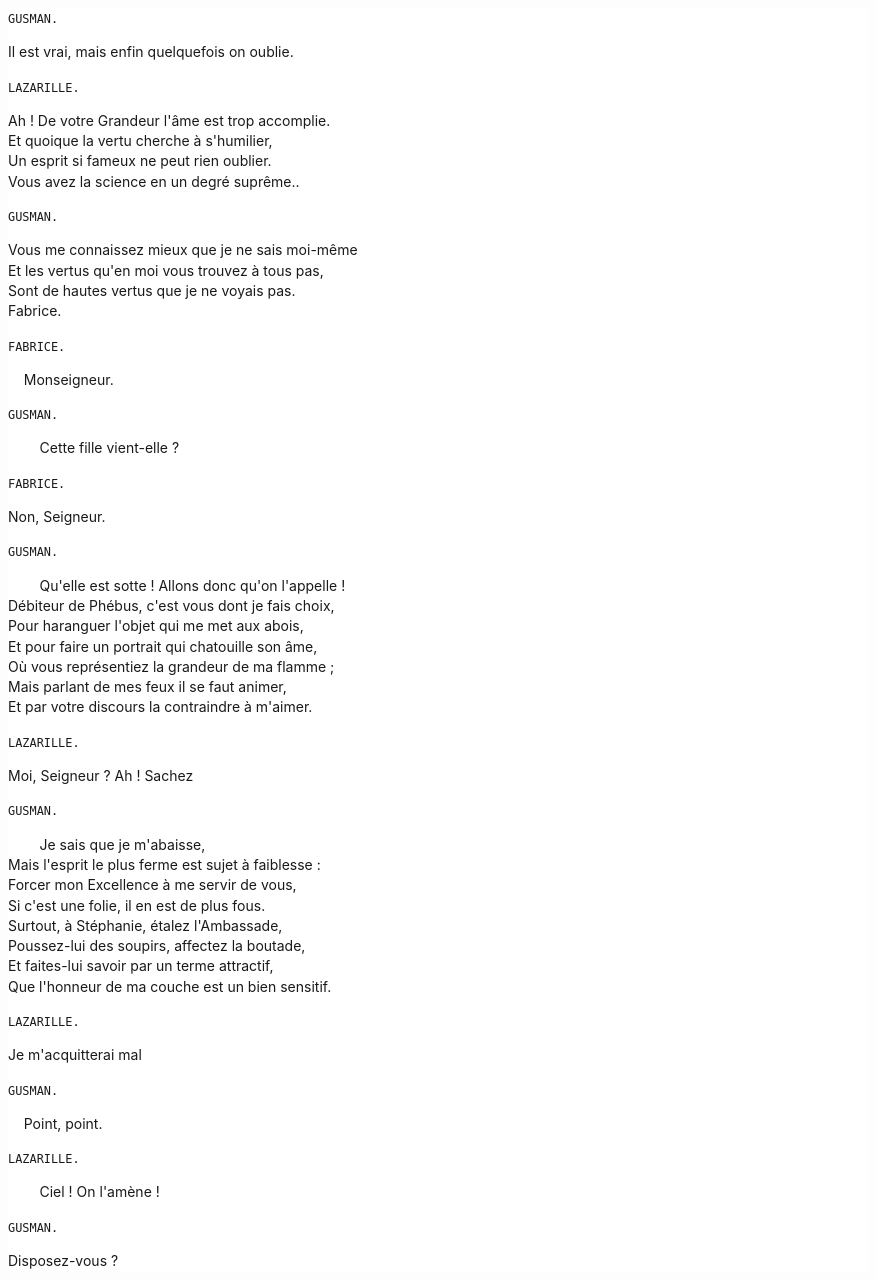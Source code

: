     GUSMAN.
Il est vrai, mais enfin quelquefois on oublie.  

    LAZARILLE.
Ah ! De votre Grandeur l'âme est trop accomplie.  
Et quoique la vertu cherche à s'humilier,  
Un esprit si fameux ne peut rien oublier.  
Vous avez la science en un degré suprême..  

    GUSMAN.
Vous me connaissez mieux que je ne sais moi-même  
Et les vertus qu'en moi vous trouvez à tous pas,  
Sont de hautes vertus que je ne voyais pas.  
Fabrice.  

    FABRICE.
    Monseigneur.  

    GUSMAN.
        Cette fille vient-elle ?  

    FABRICE.
Non, Seigneur.  

    GUSMAN.
        Qu'elle est sotte ! Allons donc qu'on l'appelle !  
Débiteur de Phébus, c'est vous dont je fais choix,  
Pour haranguer l'objet qui me met aux abois,  
Et pour faire un portrait qui chatouille son âme,  
Où vous représentiez la grandeur de ma flamme ;  
Mais parlant de mes feux il se faut animer,  
Et par votre discours la contraindre à m'aimer.  

    LAZARILLE.
Moi, Seigneur ? Ah ! Sachez  

    GUSMAN.
        Je sais que je m'abaisse,  
Mais l'esprit le plus ferme est sujet à faiblesse :  
Forcer mon Excellence à me servir de vous,  
Si c'est une folie, il en est de plus fous.  
Surtout, à Stéphanie, étalez l'Ambassade,  
Poussez-lui des soupirs, affectez la boutade,  
Et faites-lui savoir par un terme attractif,  
Que l'honneur de ma couche est un bien sensitif.  

    LAZARILLE.
Je m'acquitterai mal  

    GUSMAN.
    Point, point.  

    LAZARILLE.
        Ciel ! On l'amène !  

    GUSMAN.
Disposez-vous ?  

